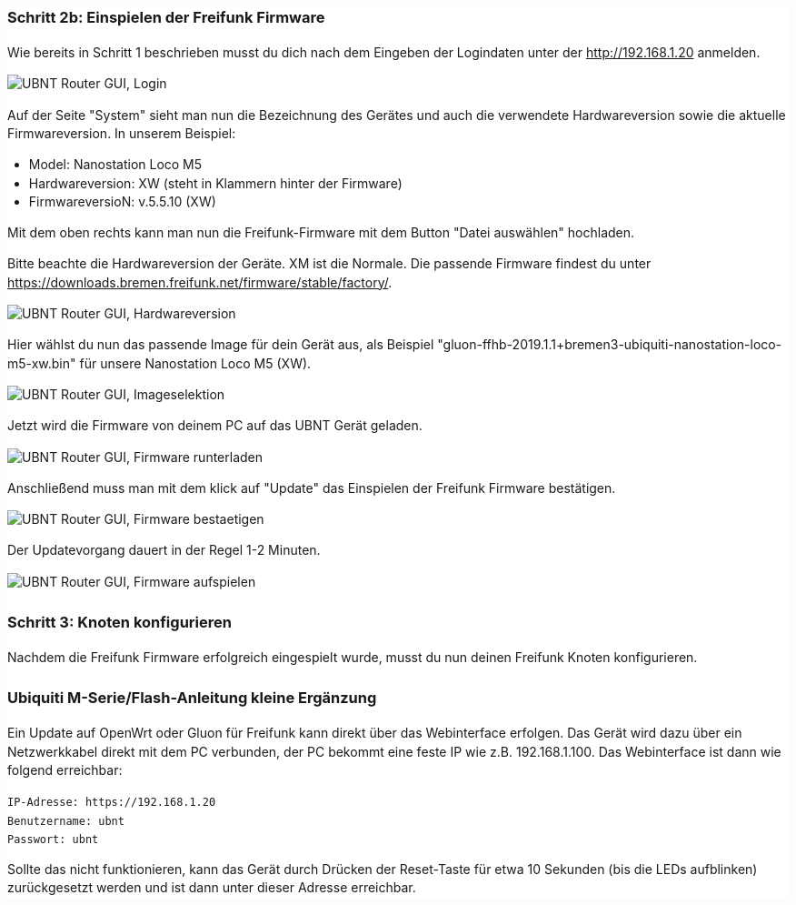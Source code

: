 ### Schritt 2b: Einspielen der Freifunk Firmware

Wie bereits in Schritt 1 beschrieben musst du dich nach dem Eingeben der Logindaten unter der http://192.168.1.20 anmelden.

<img src="https://cloud.ffhb.de/index.php/s/q99ygopAEZ4CLxM/preview" alt="UBNT Router GUI, Login" width="600">

Auf der Seite "System" sieht man nun die Bezeichnung des Gerätes und auch die verwendete Hardwareversion sowie die aktuelle Firmwareversion. In unserem Beispiel:

 - Model: Nanostation Loco M5
 - Hardwareversion: XW (steht in Klammern hinter der Firmware)
 - FirmwareversioN: v.5.5.10 (XW)

Mit dem oben rechts kann man nun die Freifunk-Firmware mit dem Button "Datei auswählen" hochladen.

Bitte beachte die Hardwareversion der Geräte. XM ist die Normale. Die passende Firmware findest du unter https://downloads.bremen.freifunk.net/firmware/stable/factory/.

<img src="https://cloud.ffhb.de/index.php/s/TEEHHmYJqdBaMzF/preview" alt="UBNT Router GUI, Hardwareversion" width="600">

Hier wählst du nun das passende Image für dein Gerät aus, als Beispiel "gluon-ffhb-2019.1.1+bremen3-ubiquiti-nanostation-loco-m5-xw.bin" für unsere Nanostation Loco M5 (XW).

<img src="https://cloud.ffhb.de/index.php/s/dr6MxwwTPcZFsjn/preview" alt="UBNT Router GUI, Imageselektion" width="600">

Jetzt wird die Firmware von deinem PC auf das UBNT Gerät geladen.

<img src="https://cloud.ffhb.de/index.php/s/QJJ9wrF6zPXcwb4/preview" alt="UBNT Router GUI, Firmware runterladen" width="600">

Anschließend muss man mit dem klick auf "Update" das Einspielen der Freifunk Firmware bestätigen.

<img src="https://cloud.ffhb.de/index.php/s/ACnk786tFbrAbLi/preview" alt="UBNT Router GUI, Firmware bestaetigen" width="600">


Der Updatevorgang dauert in der Regel 1-2 Minuten.

<img src="https://cloud.ffhb.de/index.php/s/B7jRibFPQWEH9LW/preview" alt="UBNT Router GUI, Firmware aufspielen" width="600">

### Schritt 3: Knoten konfigurieren

Nachdem die Freifunk Firmware erfolgreich eingespielt wurde, musst du nun deinen Freifunk Knoten konfigurieren.

### Ubiquiti M-Serie/Flash-Anleitung kleine Ergänzung

Ein Update auf OpenWrt oder Gluon für Freifunk kann direkt über das Webinterface erfolgen. Das Gerät wird dazu über ein Netzwerkkabel direkt mit dem PC verbunden, der PC bekommt eine feste IP wie z.B. 192.168.1.100. Das Webinterface ist dann wie folgend erreichbar:

    IP-Adresse: https://192.168.1.20
    Benutzername: ubnt
    Passwort: ubnt

Sollte das nicht funktionieren, kann das Gerät durch Drücken der Reset-Taste für etwa 10 Sekunden (bis die LEDs aufblinken) zurückgesetzt werden und ist dann unter dieser Adresse erreichbar.
